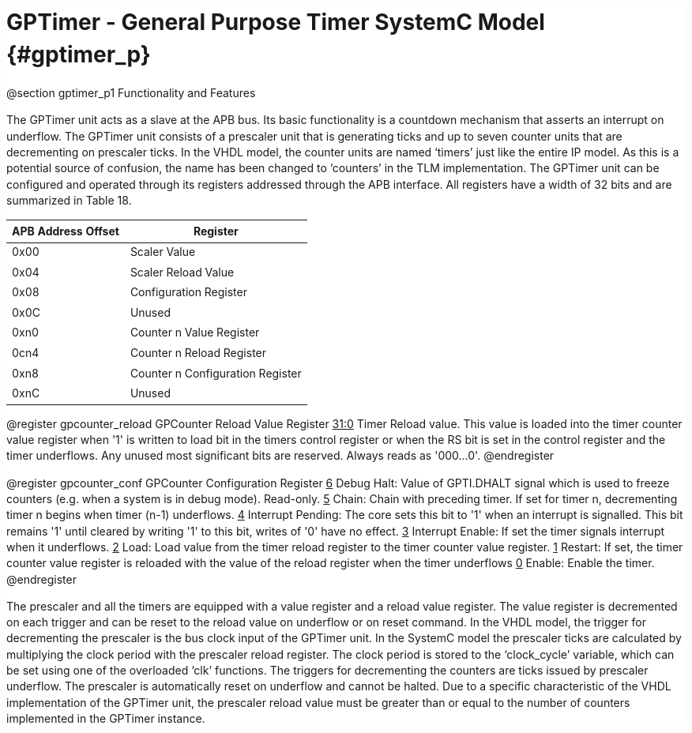 GPTimer - General Purpose Timer SystemC Model {#gptimer_p}
==========================================================

@section gptimer_p1 Functionality and Features

The GPTimer unit acts as a slave at the APB bus. Its basic functionality is a countdown mechanism that asserts an interrupt on underflow. The GPTimer unit consists of a prescaler unit that is generating ticks and up to seven counter units that are decrementing on prescaler ticks. In the VHDL model, the counter units are named ‘timers’ just like the entire IP model. As this is a potential source of confusion, the name has been changed to ‘counters’ in the TLM implementation.
The GPTimer unit can be configured and operated through its registers addressed through the APB interface. All registers have a width of 32 bits and are summarized in Table 18. 

| APB Address Offset | Register                         |
|--------------------|----------------------------------|
| 0x00               | Scaler Value                     |
| 0x04               | Scaler Reload Value              |
| 0x08               | Configuration Register           |
| 0x0C               | Unused                           |
| 0xn0               | Counter n Value Register         |
| 0cn4               | Counter n Reload Register        |
| 0xn8               | Counter n Configuration Register |
| 0xnC               | Unused                           |

@register gpcounter_reload GPCounter Reload Value Register
  [31:0](COUNTER_RELOAD_VALUE) Timer Reload value. 
        This value is loaded into the timer counter value register when '1' is written to load bit 
        in the timers control register or when the RS bit is set in the control register and the 
        timer underflows.
        Any unused most significant bits are reserved. Always reads as '000...0'.
@endregister

@register gpcounter_conf GPCounter Configuration Register
  [6](DH) Debug Halt: Value of GPTI.DHALT signal which is used to freeze counters
                      (e.g. when a system is in debug mode). Read-only.
  [5](CH) Chain: Chain with preceding timer. If set for timer n, 
                 decrementing timer n begins when timer (n-1) underflows.
  [4](IP) Interrupt Pending: The core sets this bit to '1' when an interrupt is signalled. 
          This bit remains '1' until cleared by writing '1' to this bit, writes of '0' have no effect.
  [3](IE) Interrupt Enable: If set the timer signals interrupt when it underflows.
  [2](LD) Load: Load value from the timer reload register to the timer counter value register.
  [1](RS) Restart: If set, the timer counter value register is reloaded with the value of the reload register when the timer underflows
  [0](EN) Enable: Enable the timer.
@endregister


The prescaler and all the timers are equipped with a value register and a reload value register. The value register is decremented on each trigger and can be reset to the reload value on underflow or on reset command. In the VHDL model, the trigger for decrementing the prescaler is the bus clock input of the GPTimer unit. In the SystemC model the prescaler ticks are calculated by multiplying the clock period with the prescaler reload register. The clock period is stored to the ‘clock_cycle’ variable, which can be set using one of the overloaded ‘clk’ functions. The triggers for decrementing the counters are ticks issued by prescaler underflow. The prescaler is automatically reset on underflow and cannot be halted. Due to a specific characteristic of the VHDL implementation of the GPTimer unit, the prescaler reload value must be greater than or equal to the number of counters implemented in the GPTimer instance.
